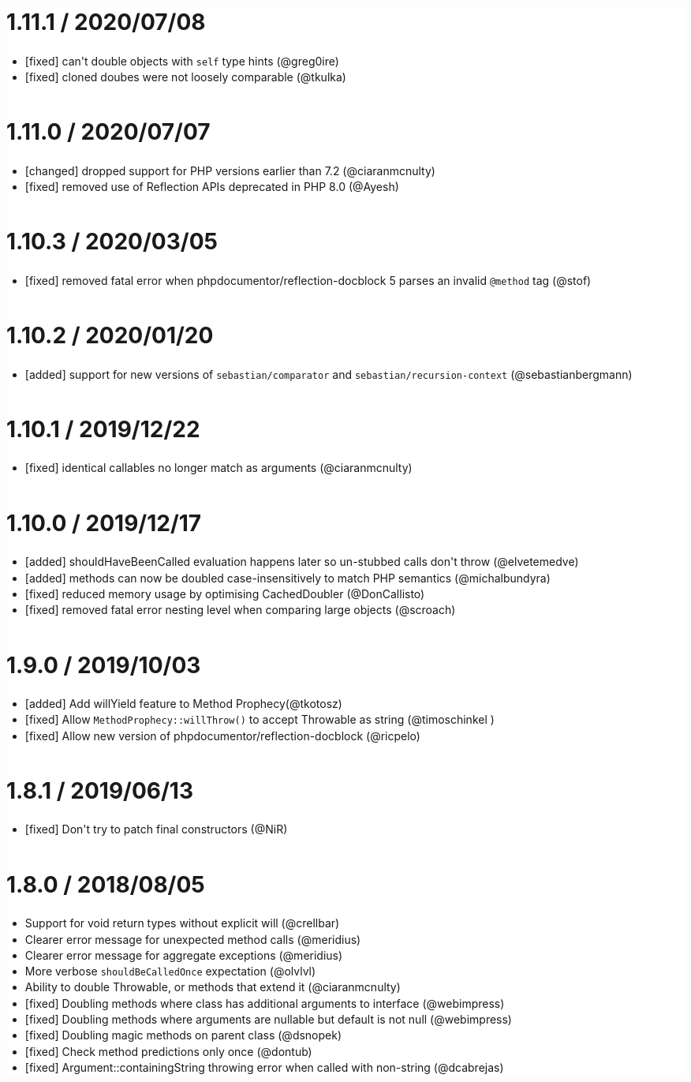 1.11.1 / 2020/07/08
===================

* [fixed] can't double objects with `self` type hints (@greg0ire)
* [fixed] cloned doubes were not loosely comparable (@tkulka)

1.11.0 / 2020/07/07
===================

* [changed] dropped support for PHP versions earlier than 7.2 (@ciaranmcnulty)
* [fixed] removed use of Reflection APIs deprecated in PHP 8.0 (@Ayesh)

1.10.3 / 2020/03/05
===================

* [fixed] removed fatal error when phpdocumentor/reflection-docblock 5 parses an invalid `@method` tag (@stof)

1.10.2 / 2020/01/20
===================

* [added] support for new versions of `sebastian/comparator` and `sebastian/recursion-context` (@sebastianbergmann)

1.10.1 / 2019/12/22
===================

* [fixed] identical callables no longer match as arguments (@ciaranmcnulty)

1.10.0 / 2019/12/17
===================

* [added] shouldHaveBeenCalled evaluation happens later so un-stubbed calls don't throw (@elvetemedve)
* [added] methods can now be doubled case-insensitively to match PHP semantics (@michalbundyra)
* [fixed] reduced memory usage by optimising CachedDoubler (@DonCallisto)
* [fixed] removed fatal error nesting level when comparing large objects (@scroach)

1.9.0 / 2019/10/03
==================

* [added] Add willYield feature to Method Prophecy(@tkotosz)
* [fixed] Allow `MethodProphecy::willThrow()` to accept Throwable as string (@timoschinkel )
* [fixed] Allow new version of phpdocumentor/reflection-docblock (@ricpelo)

1.8.1 / 2019/06/13
==================

* [fixed] Don't try to patch final constructors (@NiR)

1.8.0 / 2018/08/05
==================

* Support for void return types without explicit will (@crellbar)
* Clearer error message for unexpected method calls (@meridius)
* Clearer error message for aggregate exceptions (@meridius)
* More verbose `shouldBeCalledOnce` expectation (@olvlvl)
* Ability to double Throwable, or methods that extend it (@ciaranmcnulty)
* [fixed] Doubling methods where class has additional arguments to interface (@webimpress)
* [fixed] Doubling methods where arguments are nullable but default is not null (@webimpress)
* [fixed] Doubling magic methods on parent class (@dsnopek)
* [fixed] Check method predictions only once (@dontub)
* [fixed] Argument::containingString throwing error when called with non-string (@dcabrejas)
